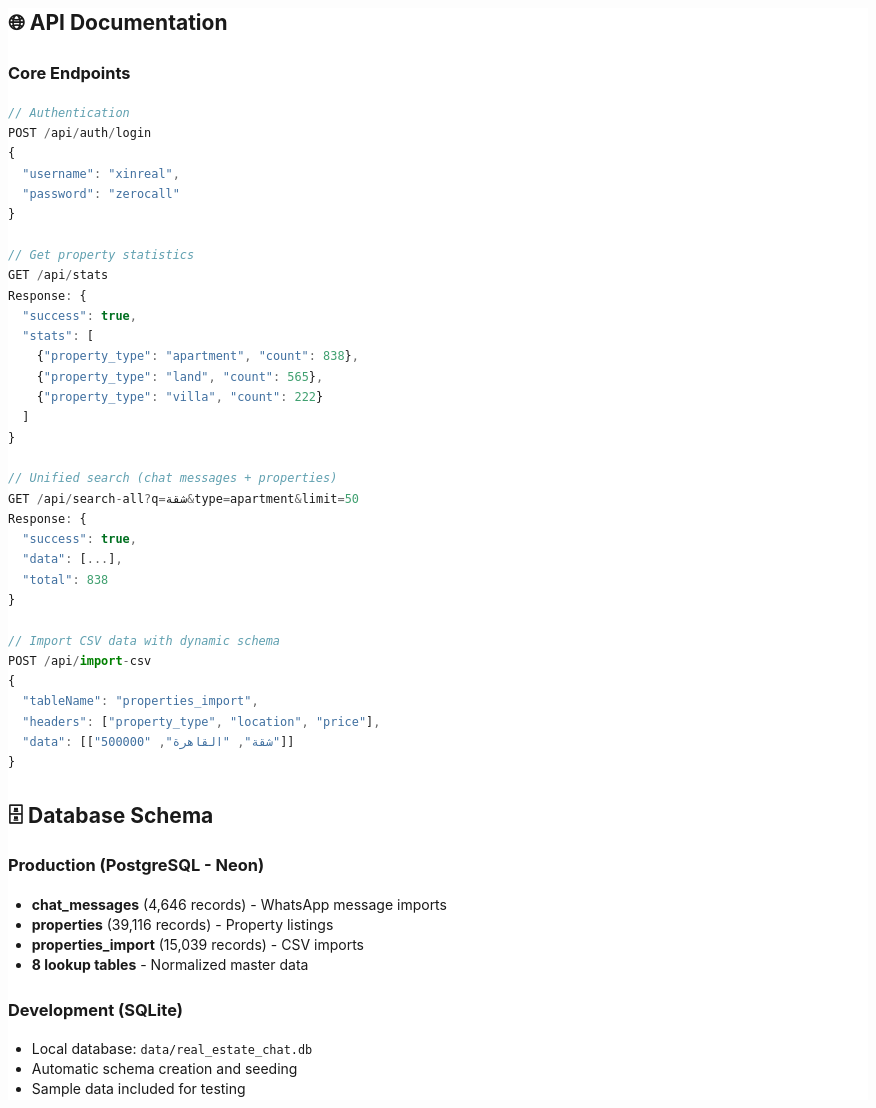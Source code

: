 ## 🌐 API Documentation

### Core Endpoints

```javascript
// Authentication
POST /api/auth/login
{
  "username": "xinreal",
  "password": "zerocall"
}

// Get property statistics
GET /api/stats
Response: {
  "success": true,
  "stats": [
    {"property_type": "apartment", "count": 838},
    {"property_type": "land", "count": 565},
    {"property_type": "villa", "count": 222}
  ]
}

// Unified search (chat messages + properties)
GET /api/search-all?q=شقة&type=apartment&limit=50
Response: {
  "success": true,
  "data": [...],
  "total": 838
}

// Import CSV data with dynamic schema
POST /api/import-csv
{
  "tableName": "properties_import",
  "headers": ["property_type", "location", "price"],
  "data": [["شقة", "القاهرة", "500000"]]
}
```

## 🗄️ Database Schema

### Production (PostgreSQL - Neon)
- **chat_messages** (4,646 records) - WhatsApp message imports
- **properties** (39,116 records) - Property listings
- **properties_import** (15,039 records) - CSV imports
- **8 lookup tables** - Normalized master data

### Development (SQLite)
- Local database: `data/real_estate_chat.db`
- Automatic schema creation and seeding
- Sample data included for testing
